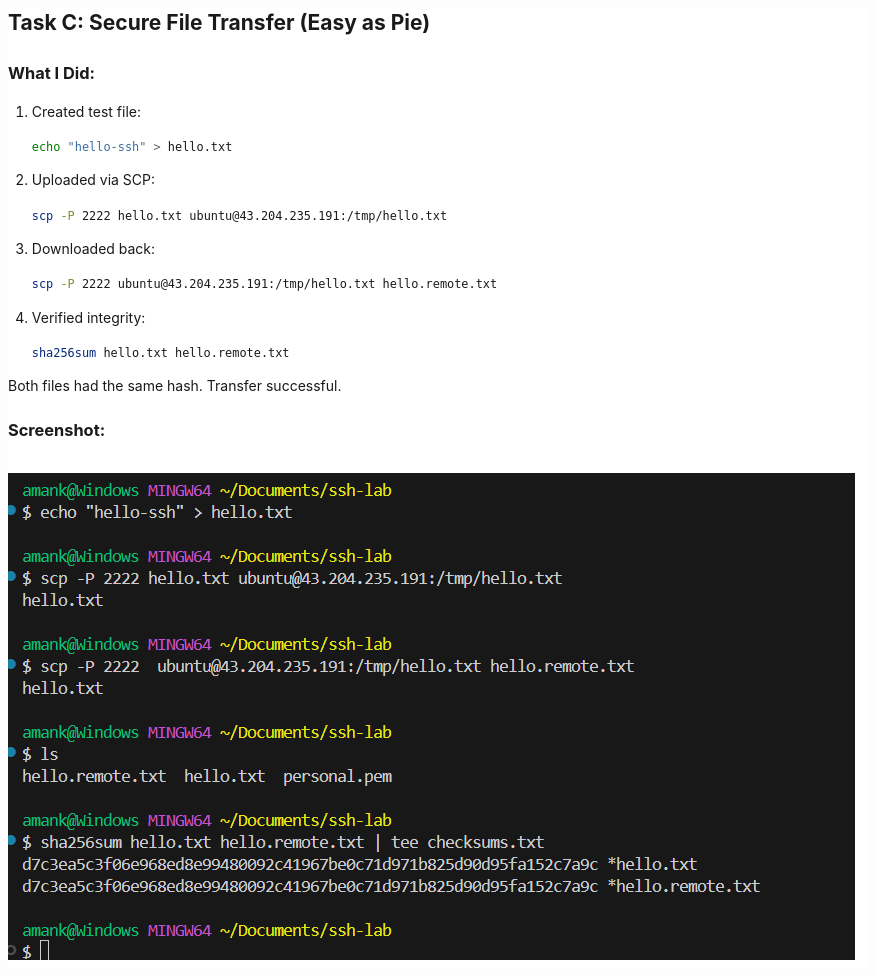 
## Task C: Secure File Transfer (Easy as Pie)

### What I Did:
1. Created test file:
   ```bash
   echo "hello-ssh" > hello.txt
   ```

2. Uploaded via SCP:
   ```bash
   scp -P 2222 hello.txt ubuntu@43.204.235.191:/tmp/hello.txt
   ```

3. Downloaded back:
   ```bash
   scp -P 2222 ubuntu@43.204.235.191:/tmp/hello.txt hello.remote.txt
   ```

4. Verified integrity:
   ```bash
   sha256sum hello.txt hello.remote.txt
   ```

Both files had the same hash. Transfer successful.

### Screenshot:
![File Transfer Success](task4.png)  
---
